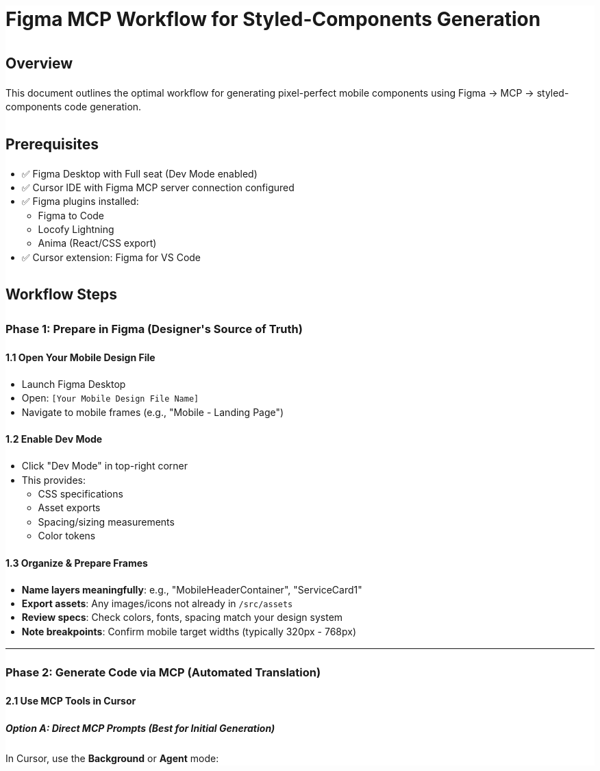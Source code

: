 # Figma MCP Workflow for Styled-Components Generation

## Overview
This document outlines the optimal workflow for generating pixel-perfect mobile components using Figma → MCP → styled-components code generation.

## Prerequisites
- ✅ Figma Desktop with Full seat (Dev Mode enabled)
- ✅ Cursor IDE with Figma MCP server connection configured
- ✅ Figma plugins installed:
  - Figma to Code
  - Locofy Lightning
  - Anima (React/CSS export)
- ✅ Cursor extension: Figma for VS Code

## Workflow Steps

### Phase 1: Prepare in Figma (Designer's Source of Truth)

#### 1.1 Open Your Mobile Design File
- Launch Figma Desktop
- Open: `[Your Mobile Design File Name]`
- Navigate to mobile frames (e.g., "Mobile - Landing Page")

#### 1.2 Enable Dev Mode
- Click "Dev Mode" in top-right corner
- This provides:
  - CSS specifications
  - Asset exports
  - Spacing/sizing measurements
  - Color tokens

#### 1.3 Organize & Prepare Frames
- **Name layers meaningfully**: e.g., "MobileHeaderContainer", "ServiceCard1"
- **Export assets**: Any images/icons not already in `/src/assets`
- **Review specs**: Check colors, fonts, spacing match your design system
- **Note breakpoints**: Confirm mobile target widths (typically 320px - 768px)

---

### Phase 2: Generate Code via MCP (Automated Translation)

#### 2.1 Use MCP Tools in Cursor

##### Option A: Direct MCP Prompts (Best for Initial Generation)
In Cursor, use the **Background** or **Agent** mode:
